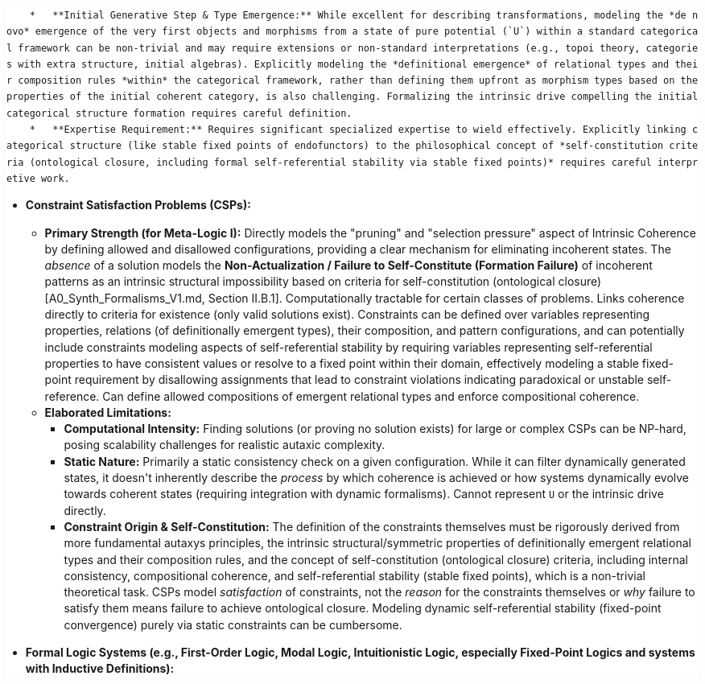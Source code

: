         *   **Initial Generative Step & Type Emergence:** While excellent for describing transformations, modeling the *de novo* emergence of the very first objects and morphisms from a state of pure potential (`U`) within a standard categorical framework can be non-trivial and may require extensions or non-standard interpretations (e.g., topoi theory, categories with extra structure, initial algebras). Explicitly modeling the *definitional emergence* of relational types and their composition rules *within* the categorical framework, rather than defining them upfront as morphism types based on the properties of the initial coherent category, is also challenging. Formalizing the intrinsic drive compelling the initial categorical structure formation requires careful definition.
        *   **Expertise Requirement:** Requires significant specialized expertise to wield effectively. Explicitly linking categorical structure (like stable fixed points of endofunctors) to the philosophical concept of *self-constitution criteria (ontological closure, including formal self-referential stability via stable fixed points)* requires careful interpretive work.

*   **Constraint Satisfaction Problems (CSPs):**
    *   **Primary Strength (for Meta-Logic I):** Directly models the "pruning" and "selection pressure" aspect of Intrinsic Coherence by defining allowed and disallowed configurations, providing a clear mechanism for eliminating incoherent states. The *absence* of a solution models the **Non-Actualization / Failure to Self-Constitute (Formation Failure)** of incoherent patterns as an intrinsic structural impossibility based on criteria for self-constitution (ontological closure) [A0_Synth_Formalisms_V1.md, Section II.B.1]. Computationally tractable for certain classes of problems. Links coherence directly to criteria for existence (only valid solutions exist). Constraints can be defined over variables representing properties, relations (of definitionally emergent types), their composition, and pattern configurations, and can potentially include constraints modeling aspects of self-referential stability by requiring variables representing self-referential properties to have consistent values or resolve to a fixed point within their domain, effectively modeling a stable fixed-point requirement by disallowing assignments that lead to constraint violations indicating paradoxical or unstable self-reference. Can define allowed compositions of emergent relational types and enforce compositional coherence.
    *   **Elaborated Limitations:**
        *   **Computational Intensity:** Finding solutions (or proving no solution exists) for large or complex CSPs can be NP-hard, posing scalability challenges for realistic autaxic complexity.
        *   **Static Nature:** Primarily a static consistency check on a given configuration. While it can filter dynamically generated states, it doesn't inherently describe the *process* by which coherence is achieved or how systems dynamically evolve towards coherent states (requiring integration with dynamic formalisms). Cannot represent `U` or the intrinsic drive directly.
        *   **Constraint Origin & Self-Constitution:** The definition of the constraints themselves must be rigorously derived from more fundamental autaxys principles, the intrinsic structural/symmetric properties of definitionally emergent relational types and their composition rules, and the concept of self-constitution (ontological closure) criteria, including internal consistency, compositional coherence, and self-referential stability (stable fixed points), which is a non-trivial theoretical task. CSPs model *satisfaction* of constraints, not the *reason* for the constraints themselves or *why* failure to satisfy them means failure to achieve ontological closure. Modeling dynamic self-referential stability (fixed-point convergence) purely via static constraints can be cumbersome.

*   **Formal Logic Systems (e.g., First-Order Logic, Modal Logic, Intuitionistic Logic, especially Fixed-Point Logics and systems with Inductive Definitions):**